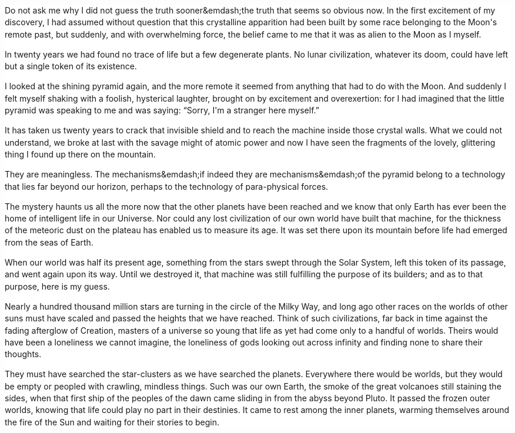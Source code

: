 
Do not ask me why I did not guess the truth sooner&emdash;the truth that seems so obvious now. 
In the first excitement of my discovery, I had assumed without question that this crystalline apparition had been built by some race belonging to the Moon&#39;s remote past, but suddenly, and with overwhelming force, the belief came to me that it was as alien to the Moon as I myself. 


In twenty years we had found no trace of life but a few degenerate plants. 
No lunar civilization, whatever its doom, could have left but a single token of its existence. 


I looked at the shining pyramid again, and the more remote it seemed from anything that had to do with the Moon. 
And suddenly I felt myself shaking with a foolish, hysterical laughter, brought on by excitement and overexertion: for I had imagined that the little pyramid was speaking to me and was saying: &ldquo;Sorry, I&#39;m a stranger here myself.&rdquo; 


It has taken us twenty years to crack that invisible shield and to reach the machine inside those crystal walls. 
What we could not understand, we broke at last with the savage might of atomic power and now I have seen the fragments of the lovely, glittering thing I found up there on the mountain. 


They are meaningless. 
The mechanisms&emdash;if indeed they are mechanisms&emdash;of the pyramid belong to a technology that lies far beyond our horizon, perhaps to the technology of para-physical forces. 


The mystery haunts us all the more now that the other planets have been reached and we know that only Earth has ever been the home of intelligent life in our Universe. 
Nor could any lost civilization of our own world have built that machine, for the thickness of the meteoric dust on the plateau has enabled us to measure its age. 
It was set there upon its mountain before life had emerged from the seas of Earth. 


When our world was half its present age, something from the stars swept through the Solar System, left this token of its passage, and went again upon its way. 
Until we destroyed it, that machine was still fulfilling the purpose of its builders; and as to that purpose, here is my guess. 


Nearly a hundred thousand million stars are turning in the circle of the Milky Way, and long ago other races on the worlds of other suns must have scaled and passed the heights that we have reached. 
Think of such civilizations, far back in time against the fading afterglow of Creation, masters of a universe so young that life as yet had come only to a handful of worlds. 
Theirs would have been a loneliness we cannot imagine, the loneliness of gods looking out across infinity and finding none to share their thoughts. 


They must have searched the star-clusters as we have searched the planets. 
Everywhere there would be worlds, but they would be empty or peopled with crawling, mindless things. 
Such was our own Earth, the smoke of the great volcanoes still staining the sides, when that first ship of the peoples of the dawn came sliding in from the abyss beyond Pluto. 
It passed the frozen outer worlds, knowing that life could play no part in their destinies. 
It came to rest among the inner planets, warming themselves around the fire of the Sun and waiting for their stories to begin. 
